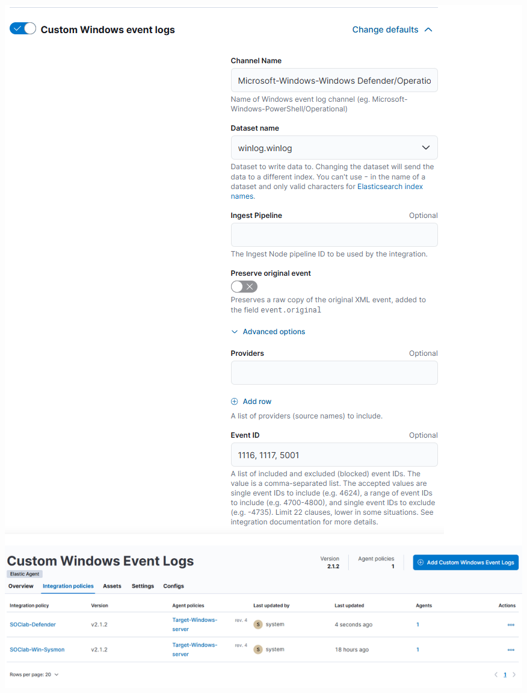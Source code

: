 ![Defenderintegration](Screenshots/integrationdefender.png)

![bothintegrations](Screenshots/integrationbothpolicies.png)
